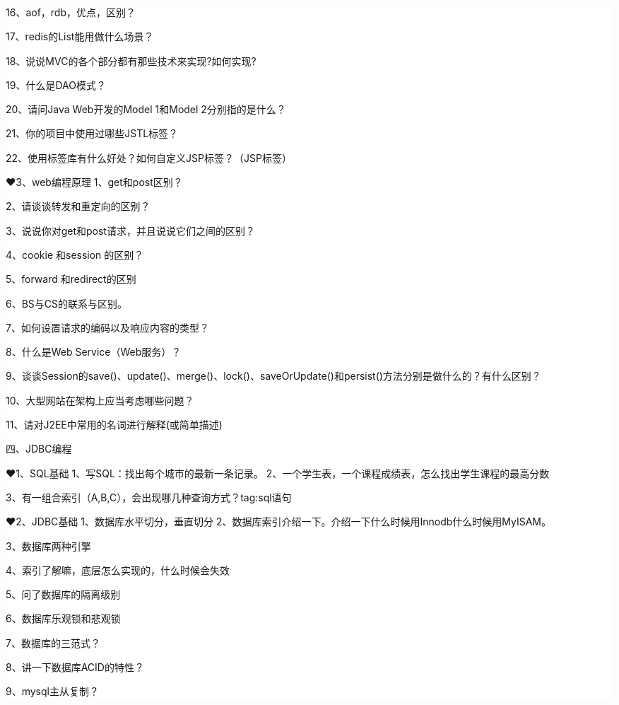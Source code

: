 16、aof，rdb，优点，区别？

17、redis的List能用做什么场景？

18、说说MVC的各个部分都有那些技术来实现?如何实现?

19、什么是DAO模式？

20、请问Java Web开发的Model 1和Model 2分别指的是什么？

21、你的项目中使用过哪些JSTL标签？

22、使用标签库有什么好处？如何自定义JSP标签？（JSP标签）

❤3、web编程原理
1、get和post区别？

2、请谈谈转发和重定向的区别？

3、说说你对get和post请求，并且说说它们之间的区别？

4、cookie 和session 的区别？

5、forward 和redirect的区别

6、BS与CS的联系与区别。

7、如何设置请求的编码以及响应内容的类型？

8、什么是Web Service（Web服务）？

9、谈谈Session的save()、update()、merge()、lock()、saveOrUpdate()和persist()方法分别是做什么的？有什么区别？

10、大型网站在架构上应当考虑哪些问题？

11、请对J2EE中常用的名词进行解释(或简单描述)

四、JDBC编程

❤1、SQL基础
1、写SQL：找出每个城市的最新一条记录。
2、一个学生表，一个课程成绩表，怎么找出学生课程的最高分数

3、有一组合索引（A,B,C），会出现哪几种查询方式？tag:sql语句



❤2、JDBC基础
1、数据库水平切分，垂直切分
2、数据库索引介绍一下。介绍一下什么时候用Innodb什么时候用MyISAM。

3、数据库两种引擎

4、索引了解嘛，底层怎么实现的，什么时候会失效

5、问了数据库的隔离级别

6、数据库乐观锁和悲观锁

7、数据库的三范式？

8、讲一下数据库ACID的特性？

9、mysql主从复制？
